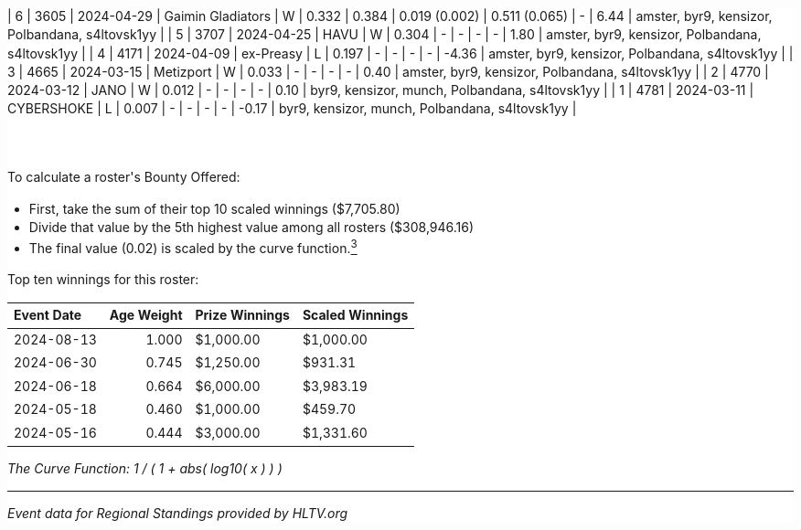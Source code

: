 |            6 |     3605 | 2024-04-29 | Gaimin Gladiators | W   | 0.332      | 0.384        | 0.019 (0.002)    | 0.511 (0.065)    | -         |     6.44 | amster, byr9, kensizor, Polbandana, s4ltovsk1yy |
|            5 |     3707 | 2024-04-25 | HAVU              | W   | 0.304      | -            | -                | -                | -         |     1.80 | amster, byr9, kensizor, Polbandana, s4ltovsk1yy |
|            4 |     4171 | 2024-04-09 | ex-Preasy         | L   | 0.197      | -            | -                | -                | -         |    -4.36 | amster, byr9, kensizor, Polbandana, s4ltovsk1yy |
|            3 |     4665 | 2024-03-15 | Metizport         | W   | 0.033      | -            | -                | -                | -         |     0.40 | amster, byr9, kensizor, Polbandana, s4ltovsk1yy |
|            2 |     4770 | 2024-03-12 | JANO              | W   | 0.012      | -            | -                | -                | -         |     0.10 | byr9, kensizor, munch, Polbandana, s4ltovsk1yy  |
|            1 |     4781 | 2024-03-11 | CYBERSHOKE        | L   | 0.007      | -            | -                | -                | -         |    -0.17 | byr9, kensizor, munch, Polbandana, s4ltovsk1yy  |

<br />
<span id="table2"></span><br />
To calculate a roster's Bounty Offered:<br />

- First, take the sum of their top 10 scaled winnings ($7,705.80)
- Divide that value by the 5th highest value among all rosters ($308,946.16)
- The final value (0.02) is scaled by the curve function.[<sup>3</sup>](#curveFunction)

Top ten winnings for this roster:<br />

| Event Date | Age Weight | Prize Winnings | Scaled Winnings |
| :- | -: | :- | :- |
| 2024-08-13 |      1.000 | $1,000.00      | $1,000.00       |
| 2024-06-30 |      0.745 | $1,250.00      | $931.31         |
| 2024-06-18 |      0.664 | $6,000.00      | $3,983.19       |
| 2024-05-18 |      0.460 | $1,000.00      | $459.70         |
| 2024-05-16 |      0.444 | $3,000.00      | $1,331.60       |


<span id="curveFunction"></span>_The Curve Function: 1 / ( 1 + abs( log10( x ) ) )_<br />

---
_Event data for Regional Standings provided by HLTV.org_<br />
